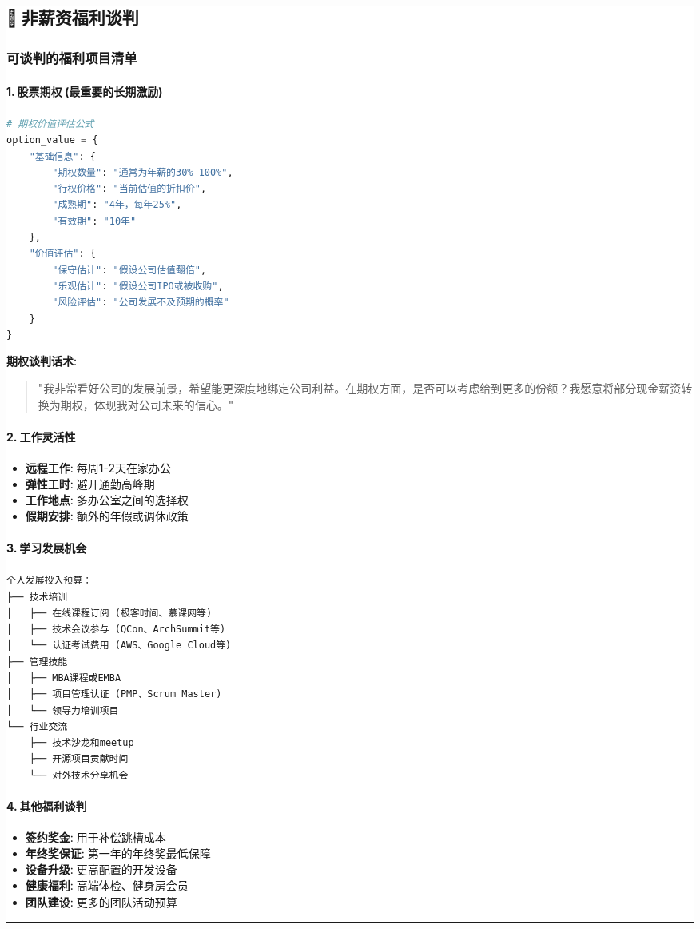 
## 🎁 非薪资福利谈判

### 可谈判的福利项目清单

#### 1. 股票期权 (最重要的长期激励)
```python
# 期权价值评估公式
option_value = {
    "基础信息": {
        "期权数量": "通常为年薪的30%-100%",
        "行权价格": "当前估值的折扣价",
        "成熟期": "4年，每年25%",
        "有效期": "10年"
    },
    "价值评估": {
        "保守估计": "假设公司估值翻倍",
        "乐观估计": "假设公司IPO或被收购",
        "风险评估": "公司发展不及预期的概率"
    }
}
```

**期权谈判话术**:
> "我非常看好公司的发展前景，希望能更深度地绑定公司利益。在期权方面，是否可以考虑给到更多的份额？我愿意将部分现金薪资转换为期权，体现我对公司未来的信心。"

#### 2. 工作灵活性
- **远程工作**: 每周1-2天在家办公
- **弹性工时**: 避开通勤高峰期
- **工作地点**: 多办公室之间的选择权
- **假期安排**: 额外的年假或调休政策

#### 3. 学习发展机会
```
个人发展投入预算：
├── 技术培训
│   ├── 在线课程订阅 (极客时间、慕课网等)
│   ├── 技术会议参与 (QCon、ArchSummit等)
│   └── 认证考试费用 (AWS、Google Cloud等)
├── 管理技能
│   ├── MBA课程或EMBA
│   ├── 项目管理认证 (PMP、Scrum Master)
│   └── 领导力培训项目
└── 行业交流
    ├── 技术沙龙和meetup
    ├── 开源项目贡献时间
    └── 对外技术分享机会
```

#### 4. 其他福利谈判
- **签约奖金**: 用于补偿跳槽成本
- **年终奖保证**: 第一年的年终奖最低保障
- **设备升级**: 更高配置的开发设备
- **健康福利**: 高端体检、健身房会员
- **团队建设**: 更多的团队活动预算

---